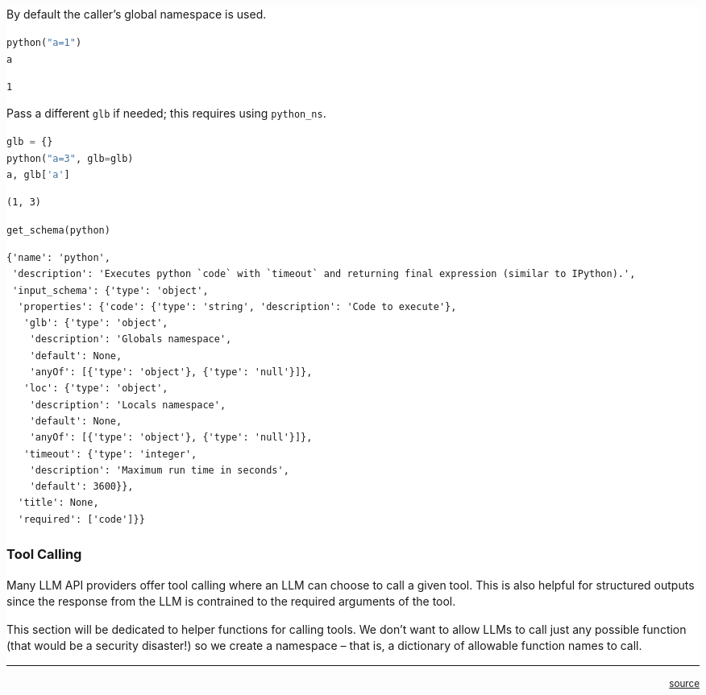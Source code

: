 By default the caller’s global namespace is used.

``` python
python("a=1")
a
```

    1

Pass a different `glb` if needed; this requires using `python_ns`.

``` python
glb = {}
python("a=3", glb=glb)
a, glb['a']
```

    (1, 3)

``` python
get_schema(python)
```

    {'name': 'python',
     'description': 'Executes python `code` with `timeout` and returning final expression (similar to IPython).',
     'input_schema': {'type': 'object',
      'properties': {'code': {'type': 'string', 'description': 'Code to execute'},
       'glb': {'type': 'object',
        'description': 'Globals namespace',
        'default': None,
        'anyOf': [{'type': 'object'}, {'type': 'null'}]},
       'loc': {'type': 'object',
        'description': 'Locals namespace',
        'default': None,
        'anyOf': [{'type': 'object'}, {'type': 'null'}]},
       'timeout': {'type': 'integer',
        'description': 'Maximum run time in seconds',
        'default': 3600}},
      'title': None,
      'required': ['code']}}

### Tool Calling

Many LLM API providers offer tool calling where an LLM can choose to
call a given tool. This is also helpful for structured outputs since the
response from the LLM is contrained to the required arguments of the
tool.

This section will be dedicated to helper functions for calling tools. We
don’t want to allow LLMs to call just any possible function (that would
be a security disaster!) so we create a namespace – that is, a
dictionary of allowable function names to call.

------------------------------------------------------------------------

<a
href="https://github.com/AnswerDotAI/toolslm/blob/main/toolslm/funccall.py#L188"
target="_blank" style="float:right; font-size:smaller">source</a>
